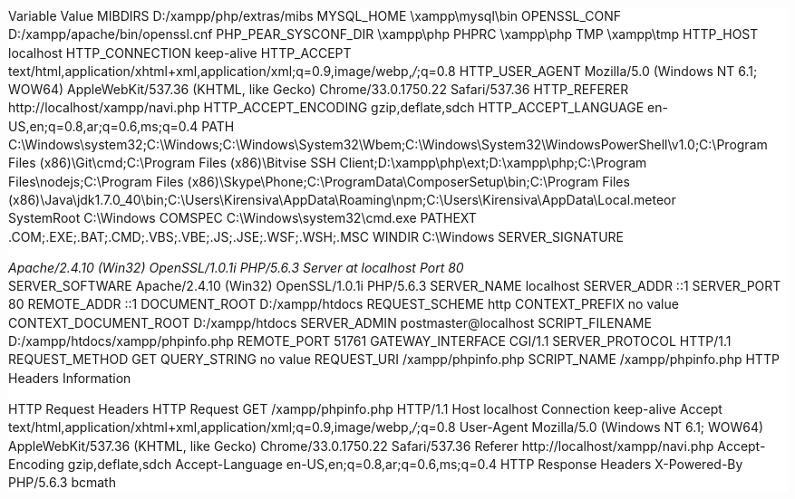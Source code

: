 Variable	Value
MIBDIRS	D:/xampp/php/extras/mibs
MYSQL_HOME	\xampp\mysql\bin
OPENSSL_CONF	D:/xampp/apache/bin/openssl.cnf
PHP_PEAR_SYSCONF_DIR	\xampp\php
PHPRC	\xampp\php
TMP	\xampp\tmp
HTTP_HOST	localhost
HTTP_CONNECTION	keep-alive
HTTP_ACCEPT	text/html,application/xhtml+xml,application/xml;q=0.9,image/webp,*/*;q=0.8
HTTP_USER_AGENT	Mozilla/5.0 (Windows NT 6.1; WOW64) AppleWebKit/537.36 (KHTML, like Gecko) Chrome/33.0.1750.22 Safari/537.36
HTTP_REFERER	http://localhost/xampp/navi.php
HTTP_ACCEPT_ENCODING	gzip,deflate,sdch
HTTP_ACCEPT_LANGUAGE	en-US,en;q=0.8,ar;q=0.6,ms;q=0.4
PATH	C:\Windows\system32;C:\Windows;C:\Windows\System32\Wbem;C:\Windows\System32\WindowsPowerShell\v1.0\;C:\Program Files (x86)\Git\cmd;C:\Program Files (x86)\Bitvise SSH Client;D:\xampp\php\ext;D:\xampp\php;C:\Program Files\nodejs\;C:\Program Files (x86)\Skype\Phone\;C:\ProgramData\ComposerSetup\bin;C:\Program Files (x86)\Java\jdk1.7.0_40\bin;C:\Users\Kirensiva\AppData\Roaming\npm;C:\Users\Kirensiva\AppData\Local\.meteor\
SystemRoot	C:\Windows
COMSPEC	C:\Windows\system32\cmd.exe
PATHEXT	.COM;.EXE;.BAT;.CMD;.VBS;.VBE;.JS;.JSE;.WSF;.WSH;.MSC
WINDIR	C:\Windows
SERVER_SIGNATURE	<address>Apache/2.4.10 (Win32) OpenSSL/1.0.1i PHP/5.6.3 Server at localhost Port 80</address>
SERVER_SOFTWARE	Apache/2.4.10 (Win32) OpenSSL/1.0.1i PHP/5.6.3
SERVER_NAME	localhost
SERVER_ADDR	::1
SERVER_PORT	80
REMOTE_ADDR	::1
DOCUMENT_ROOT	D:/xampp/htdocs
REQUEST_SCHEME	http
CONTEXT_PREFIX	no value
CONTEXT_DOCUMENT_ROOT	D:/xampp/htdocs
SERVER_ADMIN	postmaster@localhost
SCRIPT_FILENAME	D:/xampp/htdocs/xampp/phpinfo.php
REMOTE_PORT	51761
GATEWAY_INTERFACE	CGI/1.1
SERVER_PROTOCOL	HTTP/1.1
REQUEST_METHOD	GET
QUERY_STRING	no value
REQUEST_URI	/xampp/phpinfo.php
SCRIPT_NAME	/xampp/phpinfo.php
HTTP Headers Information

HTTP Request Headers
HTTP Request	GET /xampp/phpinfo.php HTTP/1.1
Host	localhost
Connection	keep-alive
Accept	text/html,application/xhtml+xml,application/xml;q=0.9,image/webp,*/*;q=0.8
User-Agent	Mozilla/5.0 (Windows NT 6.1; WOW64) AppleWebKit/537.36 (KHTML, like Gecko) Chrome/33.0.1750.22 Safari/537.36
Referer	http://localhost/xampp/navi.php
Accept-Encoding	gzip,deflate,sdch
Accept-Language	en-US,en;q=0.8,ar;q=0.6,ms;q=0.4
HTTP Response Headers
X-Powered-By	PHP/5.6.3
bcmath
